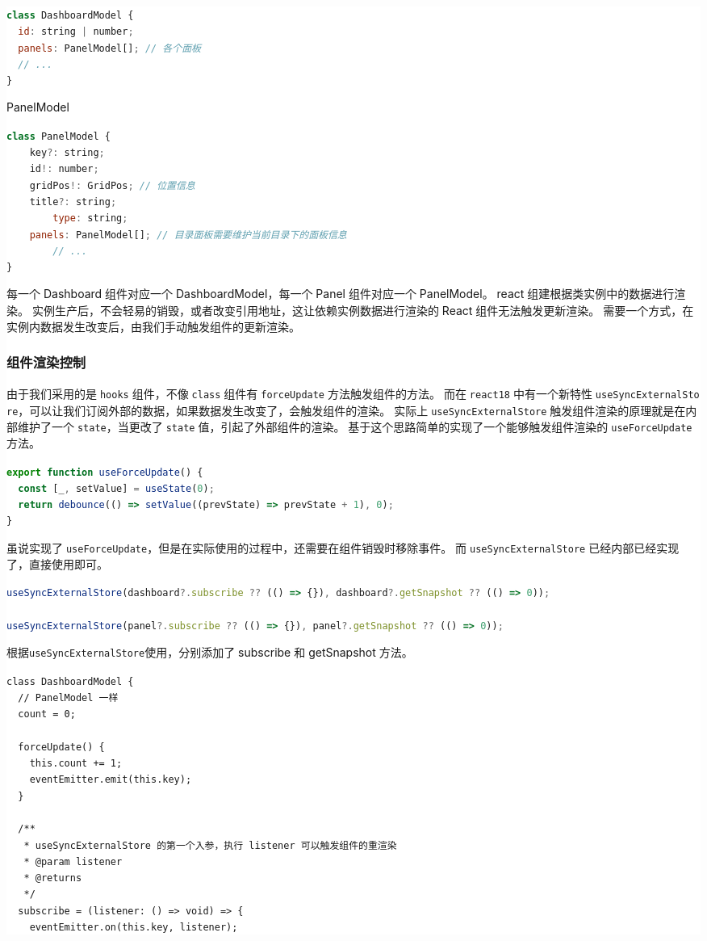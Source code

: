 ```jsx
class DashboardModel {
  id: string | number;
  panels: PanelModel[]; // 各个面板
  // ...
}
```

PanelModel

```jsx
class PanelModel {
    key?: string;
    id!: number;
    gridPos!: GridPos; // 位置信息
    title?: string;
		type: string;
    panels: PanelModel[]; // 目录面板需要维护当前目录下的面板信息
		// ...
}
```

每一个 Dashboard 组件对应一个 DashboardModel，每一个 Panel 组件对应一个 PanelModel。
react 组建根据类实例中的数据进行渲染。
实例生产后，不会轻易的销毁，或者改变引用地址，这让依赖实例数据进行渲染的 React 组件无法触发更新渲染。
需要一个方式，在实例内数据发生改变后，由我们手动触发组件的更新渲染。

### 组件渲染控制

由于我们采用的是 `hooks` 组件，不像 `class` 组件有 `forceUpdate` 方法触发组件的方法。
而在 `react18` 中有一个新特性 `useSyncExternalStore`，可以让我们订阅外部的数据，如果数据发生改变了，会触发组件的渲染。
实际上 `useSyncExternalStore` 触发组件渲染的原理就是在内部维护了一个 `state`，当更改了 `state` 值，引起了外部组件的渲染。
基于这个思路简单的实现了一个能够触发组件渲染的 `useForceUpdate` 方法。

```jsx
export function useForceUpdate() {
  const [_, setValue] = useState(0);
  return debounce(() => setValue((prevState) => prevState + 1), 0);
}
```

虽说实现了 `useForceUpdate`，但是在实际使用的过程中，还需要在组件销毁时移除事件。
而 `useSyncExternalStore` 已经内部已经实现了，直接使用即可。

```jsx
useSyncExternalStore(dashboard?.subscribe ?? (() => {}), dashboard?.getSnapshot ?? (() => 0));

useSyncExternalStore(panel?.subscribe ?? (() => {}), panel?.getSnapshot ?? (() => 0));
```

根据`useSyncExternalStore`使用，分别添加了 subscribe 和 getSnapshot 方法。

```tsx
class DashboardModel {
  // PanelModel 一样
  count = 0;

  forceUpdate() {
    this.count += 1;
    eventEmitter.emit(this.key);
  }

  /**
   * useSyncExternalStore 的第一个入参，执行 listener 可以触发组件的重渲染
   * @param listener
   * @returns
   */
  subscribe = (listener: () => void) => {
    eventEmitter.on(this.key, listener);
```